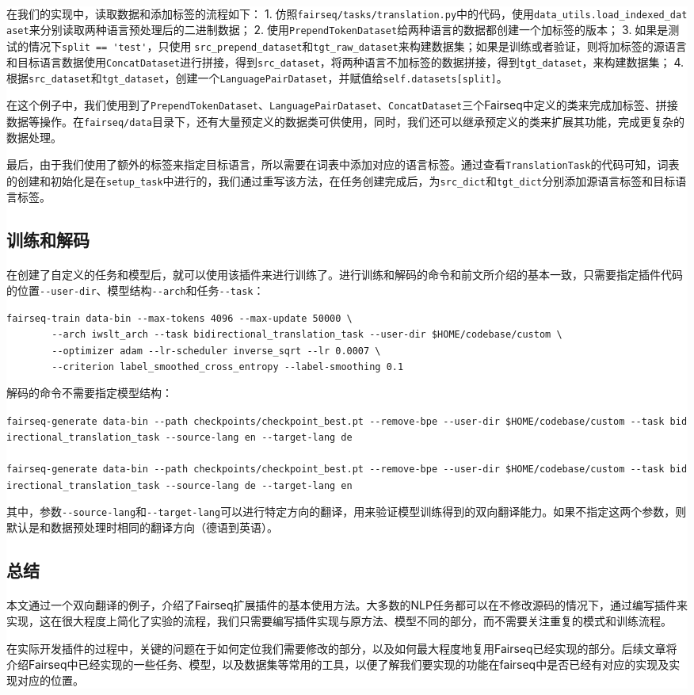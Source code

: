 在我们的实现中，读取数据和添加标签的流程如下：
	1. 仿照`fairseq/tasks/translation.py`中的代码，使用`data_utils.load_indexed_dataset`来分别读取两种语言预处理后的二进制数据；
	2. 使用`PrependTokenDataset`给两种语言的数据都创建一个加标签的版本；
	3. 如果是测试的情况下`split == 'test'`，只使用 `src_prepend_dataset`和`tgt_raw_dataset`来构建数据集；如果是训练或者验证，则将加标签的源语言和目标语言数据使用`ConcatDataset`进行拼接，得到`src_dataset`，将两种语言不加标签的数据拼接，得到`tgt_dataset`，来构建数据集；
	4. 根据`src_dataset`和`tgt_dataset`，创建一个`LanguagePairDataset`，并赋值给`self.datasets[split]`。

在这个例子中，我们使用到了`PrependTokenDataset`、`LanguagePairDataset`、`ConcatDataset`三个Fairseq中定义的类来完成加标签、拼接数据等操作。在`fairseq/data`目录下，还有大量预定义的数据类可供使用，同时，我们还可以继承预定义的类来扩展其功能，完成更复杂的数据处理。


最后，由于我们使用了额外的标签来指定目标语言，所以需要在词表中添加对应的语言标签。通过查看`TranslationTask`的代码可知，词表的创建和初始化是在`setup_task`中进行的，我们通过重写该方法，在任务创建完成后，为`src_dict`和`tgt_dict`分别添加源语言标签和目标语言标签。


## 训练和解码

在创建了自定义的任务和模型后，就可以使用该插件来进行训练了。进行训练和解码的命令和前文所介绍的基本一致，只需要指定插件代码的位置`--user-dir`、模型结构`--arch`和任务`--task`：
```
fairseq-train data-bin --max-tokens 4096 --max-update 50000 \
        --arch iwslt_arch --task bidirectional_translation_task --user-dir $HOME/codebase/custom \
        --optimizer adam --lr-scheduler inverse_sqrt --lr 0.0007 \
        --criterion label_smoothed_cross_entropy --label-smoothing 0.1
```

解码的命令不需要指定模型结构：
```
fairseq-generate data-bin --path checkpoints/checkpoint_best.pt --remove-bpe --user-dir $HOME/codebase/custom --task bidirectional_translation_task --source-lang en --target-lang de

fairseq-generate data-bin --path checkpoints/checkpoint_best.pt --remove-bpe --user-dir $HOME/codebase/custom --task bidirectional_translation_task --source-lang de --target-lang en
```

其中，参数`--source-lang`和`--target-lang`可以进行特定方向的翻译，用来验证模型训练得到的双向翻译能力。如果不指定这两个参数，则默认是和数据预处理时相同的翻译方向（德语到英语）。


## 总结
本文通过一个双向翻译的例子，介绍了Fairseq扩展插件的基本使用方法。大多数的NLP任务都可以在不修改源码的情况下，通过编写插件来实现，这在很大程度上简化了实验的流程，我们只需要编写插件实现与原方法、模型不同的部分，而不需要关注重复的模式和训练流程。

在实际开发插件的过程中，关键的问题在于如何定位我们需要修改的部分，以及如何最大程度地复用Fairseq已经实现的部分。后续文章将介绍Fairseq中已经实现的一些任务、模型，以及数据集等常用的工具，以便了解我们要实现的功能在fairseq中是否已经有对应的实现及实现对应的位置。

















